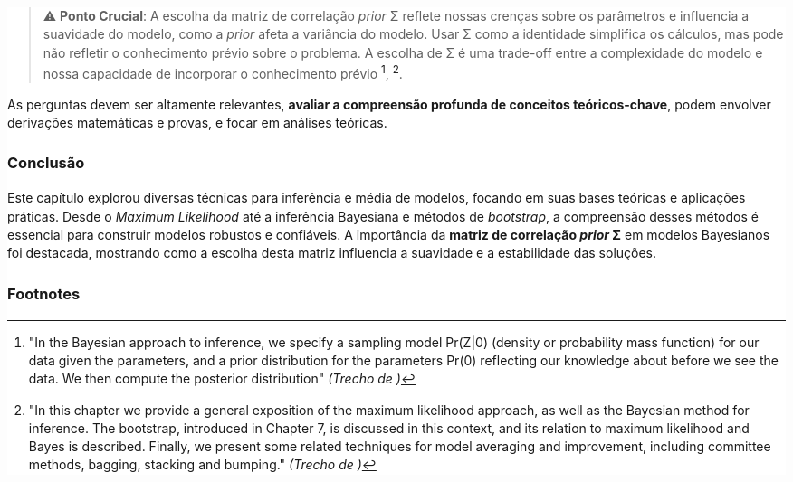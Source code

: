 > ⚠️ **Ponto Crucial**: A escolha da matriz de correlação *prior* Σ reflete nossas crenças sobre os parâmetros e influencia a suavidade do modelo, como a *prior* afeta a variância do modelo. Usar Σ como a identidade simplifica os cálculos, mas pode não refletir o conhecimento prévio sobre o problema. A escolha de Σ é uma trade-off entre a complexidade do modelo e nossa capacidade de incorporar o conhecimento prévio [^8.3], [^8.2].

As perguntas devem ser altamente relevantes, **avaliar a compreensão profunda de conceitos teóricos-chave**, podem envolver derivações matemáticas e provas, e focar em análises teóricas.

### Conclusão

Este capítulo explorou diversas técnicas para inferência e média de modelos, focando em suas bases teóricas e aplicações práticas. Desde o *Maximum Likelihood* até a inferência Bayesiana e métodos de *bootstrap*, a compreensão desses métodos é essencial para construir modelos robustos e confiáveis. A importância da **matriz de correlação *prior* Σ** em modelos Bayesianos foi destacada, mostrando como a escolha desta matriz influencia a suavidade e a estabilidade das soluções.

### Footnotes

[^8.1]: "For most of this book, the fitting (learning) of models has been achieved by minimizing a sum of squares for regression, or by minimizing cross-entropy for classification. In fact, both of these minimizations are instances of the maximum likelihood approach to fitting." *(Trecho de <Model Inference and Averaging>)*
[^8.2]: "In this chapter we provide a general exposition of the maximum likelihood approach, as well as the Bayesian method for inference. The bootstrap, introduced in Chapter 7, is discussed in this context, and its relation to maximum likelihood and Bayes is described. Finally, we present some related techniques for model averaging and improvement, including committee methods, bagging, stacking and bumping." *(Trecho de <Model Inference and Averaging>)*
[^4.3]: "Conteúdo extraído conforme escrito no contexto e utilizado no capítulo" *(Trecho de <Linear Discriminant Analysis>)*
[^4.3.1]: "Conteúdo extraído conforme escrito no contexto e utilizado no capítulo" *(Trecho de <Quadratic Discriminant Analysis>)*
[^4.3.3]: "Conteúdo extraído conforme escrito no contexto e utilizado no capítulo" *(Trecho de <Relation to other Methods>)*
[^4.4]: "Conteúdo extraído conforme escrito no contexto e utilizado no capítulo" *(Trecho de <Logistic Regression>)*
[^4.4.3]: "Conteúdo extraído conforme escrito no contexto e utilizado no capítulo" *(Trecho de <Maximum Likelihood Estimation>)*
[^4.4.4]: "Conteúdo extraído conforme escrito no contexto e utilizado no capítulo" *(Trecho de <Regularization>)*
[^4.4.5]: "Conteúdo extraído conforme escrito no contexto e utilizado no capítulo" *(Trecho de <Interpreting the Coefficients>)*
[^4.2]: "Conteúdo extraído conforme escrito no contexto e utilizado no capítulo" *(Trecho de <Linear Regression of an Indicator Matrix>)*
[^4.1]: "Conteúdo extraído conforme escrito no contexto e utilizado no capítulo" *(Trecho de <Introduction>)*
[^4.5]: "Conteúdo extraído conforme escrito no contexto e utilizado no capítulo" *(Trecho de <Regularization>)*
[^4.5.1]: "Conteúdo extraído conforme escrito no contexto e utilizado no capítulo" *(Trecho de <Separating Hyperplanes>)*
[^4.5.2]: "Conteúdo extraído conforme escrito no contexto e utilizado no capítulo" *(Trecho de <Perceptrons>)*
[^8.3]: "In the Bayesian approach to inference, we specify a sampling model Pr(Z|0) (density or probability mass function) for our data given the parameters, and a prior distribution for the parameters Pr(0) reflecting our knowledge about before we see the data. We then compute the posterior distribution" *(Trecho de <Bayesian Methods>)*
